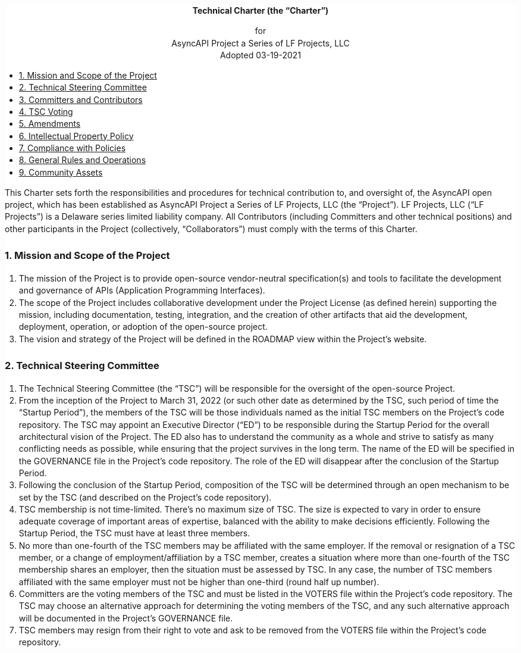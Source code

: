 <p align="center"><strong>Technical Charter (the “Charter”)</strong></p>
<p align="center">
  for</br>
  AsyncAPI Project a Series of LF Projects, LLC</br>
  Adopted 03-19-2021
</p>



- [1. Mission and Scope of the Project](#1-mission-and-scope-of-the-project)
- [2. Technical Steering Committee](#2-technical-steering-committee)
- [3. Committers and Contributors](#3-committers-and-contributors)
- [4. TSC Voting](#4-tsc-voting)
- [5. Amendments](#5-amendments)
- [6. Intellectual Property Policy](#6-intellectual-property-policy)
- [7. Compliance with Policies](#7-compliance-with-policies)
- [8. General Rules and Operations](#8-general-rules-and-operations)
- [9. Community Assets](#9-community-assets)



This Charter sets forth the responsibilities and procedures for technical contribution to, and oversight of, the AsyncAPI open project, which has been established as AsyncAPI Project a Series of LF Projects, LLC (the “Project”).  LF Projects, LLC (“LF Projects”) is a Delaware series limited liability company. All Contributors (including Committers and other technical positions) and other participants in the Project (collectively, “Collaborators”) must comply with the terms of this Charter.

### 1. Mission and Scope of the Project

1. The mission of the Project is to provide open-source vendor-neutral specification(s) and tools to facilitate the development and governance of APIs (Application Programming Interfaces).
2. The scope of the Project includes collaborative development under the Project License (as defined herein) supporting the mission, including documentation, testing, integration, and the creation of other artifacts that aid the development, deployment, operation, or adoption of the open-source project.
3. The vision and strategy of the Project will be defined in the ROADMAP view within the Project’s website.

### 2. Technical Steering Committee

1. The Technical Steering Committee (the “TSC”) will be responsible for the oversight of the open-source Project.  
2. From the inception of the Project to March 31, 2022 (or such other date as determined by the TSC, such period of time the “Startup Period”), the members of the TSC will be those individuals named as the initial TSC members on the Project’s code repository.  The TSC may appoint an Executive Director (“ED”) to be responsible during the Startup Period for the overall architectural vision of the Project.  The ED also has to understand the community as a whole and strive to satisfy as many conflicting needs as possible, while ensuring that the project survives in the long term.  The name of the ED will be specified in the GOVERNANCE file in the Project’s code repository.  The role of the ED will disappear after the conclusion of the Startup Period.
3. Following the conclusion of the Startup Period, composition of the TSC will be determined through an open mechanism to be set by the TSC (and described on the Project’s code repository).
4. TSC membership is not time-limited. There’s no maximum size of TSC. The size is expected to vary in order to ensure adequate coverage of important areas of expertise, balanced with the ability to make decisions efficiently. Following the Startup Period, the TSC must have at least three members.
5. No more than one-fourth of the TSC members may be affiliated with the same employer. If the removal or resignation of a TSC member, or a change of employment/affiliation by a TSC member, creates a situation where more than one-fourth of the TSC membership shares an employer, then the situation must be assessed by TSC. In any case, the number of TSC members affiliated with the same employer must not be higher than one-third (round half up number).
6. Committers are the voting members of the TSC and must be listed in the VOTERS file within the Project’s code repository. The TSC may choose an alternative approach for determining the voting members of the TSC, and any such alternative approach will be documented in the Project’s GOVERNANCE file.
7. TSC members may resign from their right to vote and ask to be removed from the VOTERS file within the Project’s code repository.
